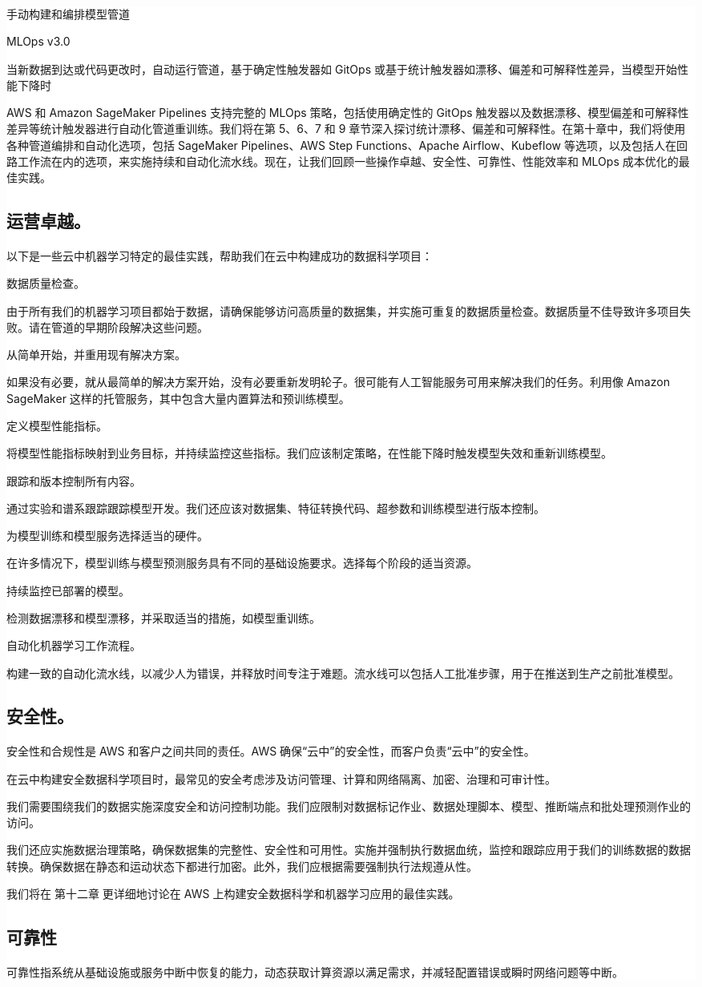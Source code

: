 手动构建和编排模型管道

MLOps v3.0

当新数据到达或代码更改时，自动运行管道，基于确定性触发器如 GitOps 或基于统计触发器如漂移、偏差和可解释性差异，当模型开始性能下降时

AWS 和 Amazon SageMaker Pipelines 支持完整的 MLOps 策略，包括使用确定性的 GitOps 触发器以及数据漂移、模型偏差和可解释性差异等统计触发器进行自动化管道重训练。我们将在第 5、6、7 和 9 章节深入探讨统计漂移、偏差和可解释性。在第十章中，我们将使用各种管道编排和自动化选项，包括 SageMaker Pipelines、AWS Step Functions、Apache Airflow、Kubeflow 等选项，以及包括人在回路工作流在内的选项，来实施持续和自动化流水线。现在，让我们回顾一些操作卓越、安全性、可靠性、性能效率和 MLOps 成本优化的最佳实践。

## 运营卓越。

以下是一些云中机器学习特定的最佳实践，帮助我们在云中构建成功的数据科学项目：

数据质量检查。

由于所有我们的机器学习项目都始于数据，请确保能够访问高质量的数据集，并实施可重复的数据质量检查。数据质量不佳导致许多项目失败。请在管道的早期阶段解决这些问题。

从简单开始，并重用现有解决方案。

如果没有必要，就从最简单的解决方案开始，没有必要重新发明轮子。很可能有人工智能服务可用来解决我们的任务。利用像 Amazon SageMaker 这样的托管服务，其中包含大量内置算法和预训练模型。

定义模型性能指标。

将模型性能指标映射到业务目标，并持续监控这些指标。我们应该制定策略，在性能下降时触发模型失效和重新训练模型。

跟踪和版本控制所有内容。

通过实验和谱系跟踪跟踪模型开发。我们还应该对数据集、特征转换代码、超参数和训练模型进行版本控制。

为模型训练和模型服务选择适当的硬件。

在许多情况下，模型训练与模型预测服务具有不同的基础设施要求。选择每个阶段的适当资源。

持续监控已部署的模型。

检测数据漂移和模型漂移，并采取适当的措施，如模型重训练。

自动化机器学习工作流程。

构建一致的自动化流水线，以减少人为错误，并释放时间专注于难题。流水线可以包括人工批准步骤，用于在推送到生产之前批准模型。

## 安全性。

安全性和合规性是 AWS 和客户之间共同的责任。AWS 确保“云中”的安全性，而客户负责“云中”的安全性。

在云中构建安全数据科学项目时，最常见的安全考虑涉及访问管理、计算和网络隔离、加密、治理和可审计性。

我们需要围绕我们的数据实施深度安全和访问控制功能。我们应限制对数据标记作业、数据处理脚本、模型、推断端点和批处理预测作业的访问。

我们还应实施数据治理策略，确保数据集的完整性、安全性和可用性。实施并强制执行数据血统，监控和跟踪应用于我们的训练数据的数据转换。确保数据在静态和运动状态下都进行加密。此外，我们应根据需要强制执行法规遵从性。

我们将在 第十二章 更详细地讨论在 AWS 上构建安全数据科学和机器学习应用的最佳实践。

## 可靠性

可靠性指系统从基础设施或服务中断中恢复的能力，动态获取计算资源以满足需求，并减轻配置错误或瞬时网络问题等中断。
